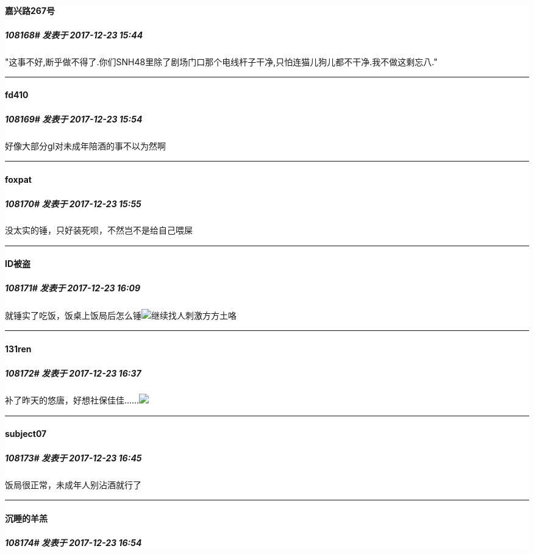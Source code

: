 ####  嘉兴路267号  
##### 108168#       发表于 2017-12-23 15:44


"这事不好,断乎做不得了.你们SNH48里除了剧场门口那个电线杆子干净,只怕连猫儿狗儿都不干净.我不做这剩忘八."


-----

####  fd410  
##### 108169#       发表于 2017-12-23 15:54


好像大部分gl对未成年陪酒的事不以为然啊


-----

####  foxpat  
##### 108170#       发表于 2017-12-23 15:55


没太实的锤，只好装死呗，不然岂不是给自己喂屎


-----

####  ID被盗  
##### 108171#       发表于 2017-12-23 16:09


就锤实了吃饭，饭桌上饭局后怎么锤<img src="https://static.saraba1st.com/image/smiley/face2017/048.png" referrerpolicy="no-referrer">继续找人刺激方方土咯


-----

####  131ren  
##### 108172#       发表于 2017-12-23 16:37


补了昨天的悠唐，好想社保佳佳……<img src="https://static.saraba1st.com/image/smiley/face2017/074.png" referrerpolicy="no-referrer">


-----

####  subject07  
##### 108173#       发表于 2017-12-23 16:45


饭局很正常，未成年人别沾酒就行了


-----

####  沉睡的羊羔  
##### 108174#       发表于 2017-12-23 16:54

